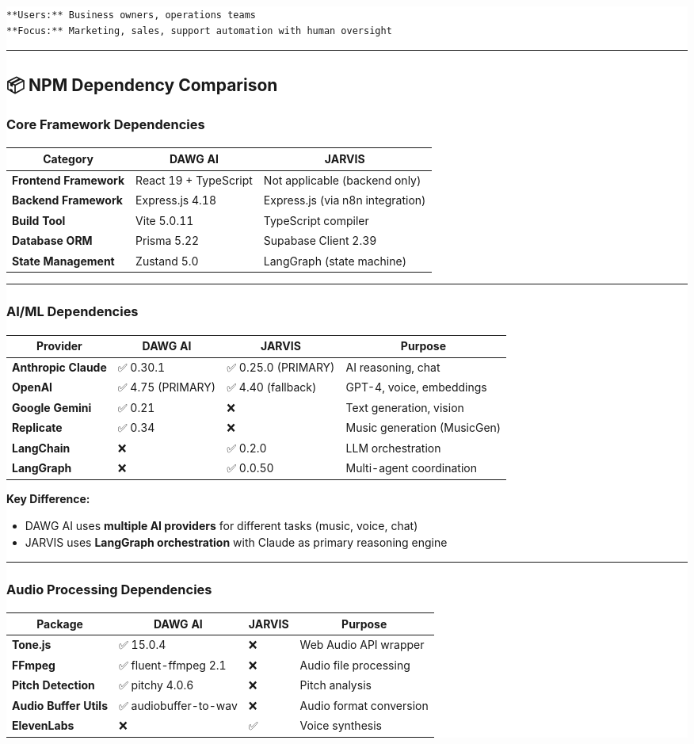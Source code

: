 ```
**Users:** Business owners, operations teams
**Focus:** Marketing, sales, support automation with human oversight
```

---

## 📦 NPM Dependency Comparison

### Core Framework Dependencies

| Category | DAWG AI | JARVIS |
|----------|---------|--------|
| **Frontend Framework** | React 19 + TypeScript | Not applicable (backend only) |
| **Backend Framework** | Express.js 4.18 | Express.js (via n8n integration) |
| **Build Tool** | Vite 5.0.11 | TypeScript compiler |
| **Database ORM** | Prisma 5.22 | Supabase Client 2.39 |
| **State Management** | Zustand 5.0 | LangGraph (state machine) |

---

### AI/ML Dependencies

| Provider | DAWG AI | JARVIS | Purpose |
|----------|---------|--------|---------|
| **Anthropic Claude** | ✅ 0.30.1 | ✅ 0.25.0 (PRIMARY) | AI reasoning, chat |
| **OpenAI** | ✅ 4.75 (PRIMARY) | ✅ 4.40 (fallback) | GPT-4, voice, embeddings |
| **Google Gemini** | ✅ 0.21 | ❌ | Text generation, vision |
| **Replicate** | ✅ 0.34 | ❌ | Music generation (MusicGen) |
| **LangChain** | ❌ | ✅ 0.2.0 | LLM orchestration |
| **LangGraph** | ❌ | ✅ 0.0.50 | Multi-agent coordination |

**Key Difference:**
- DAWG AI uses **multiple AI providers** for different tasks (music, voice, chat)
- JARVIS uses **LangGraph orchestration** with Claude as primary reasoning engine

---

### Audio Processing Dependencies

| Package | DAWG AI | JARVIS | Purpose |
|---------|---------|--------|---------|
| **Tone.js** | ✅ 15.0.4 | ❌ | Web Audio API wrapper |
| **FFmpeg** | ✅ fluent-ffmpeg 2.1 | ❌ | Audio file processing |
| **Pitch Detection** | ✅ pitchy 4.0.6 | ❌ | Pitch analysis |
| **Audio Buffer Utils** | ✅ audiobuffer-to-wav | ❌ | Audio format conversion |
| **ElevenLabs** | ❌ | ✅ | Voice synthesis |
